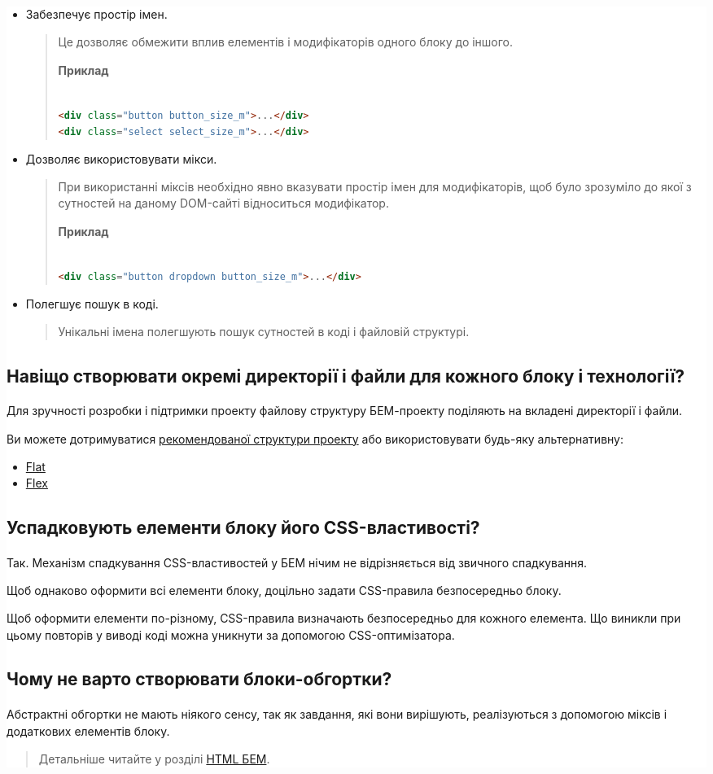 * Забезпечує простір імен.

   > Це дозволяє обмежити вплив елементів і модифікаторів одного блоку до іншого.
   >
   > **Приклад**
   >
   > ```html
   > 
   > <div class="button button_size_m">...</div>
   > <div class="select select_size_m">...</div>
   > ```

* Дозволяє використовувати мікси.

   > При використанні міксів необхідно явно вказувати простір імен для модифікаторів, щоб було зрозуміло до якої з сутностей на даному DOM-сайті відноситься модифікатор.
   >
   > **Приклад**
   >
   > ```html
   > 
   > <div class="button dropdown button_size_m">...</div>
   > ```

* Полегшує пошук в коді.

   > Унікальні імена полегшують пошук сутностей в коді і файловій структурі.

## Навіщо створювати окремі директорії і файли для кожного блоку і технології?

Для зручності розробки і підтримки проекту файлову структуру БЕМ-проекту поділяють на вкладені директорії і файли.

Ви можете дотримуватися [рекомендованої структури проекту](../method/filestructure/filestructure.uk.md#nested) або використовувати будь-яку альтернативну:

* [Flat](../method/filestructure/filestructure.uk.md#flat)
* [Flex](../method/filestructure/filestructure.uk.md#flex)

## Успадковують елементи блоку його CSS-властивості?

Так. Механізм спадкування CSS-властивостей у БЕМ нічим не відрізняється від звичного спадкування.

Щоб однаково оформити всі елементи блоку, доцільно задати CSS-правила безпосередньо блоку.

Щоб оформити елементи по-різному, CSS-правила визначають безпосередньо для кожного елемента. Що виникли при цьому повторів у виводі коді можна уникнути за допомогою CSS-оптимізатора.

## Чому не варто створювати блоки-обгортки?

Абстрактні обгортки не мають ніякого сенсу, так як завдання, які вони вирішують, реалізуються з допомогою міксів і додаткових елементів блоку.

> Детальніше читайте у розділі [HTML БЕМ](../method/bem-for-html/bem-for-html.ru.md).
